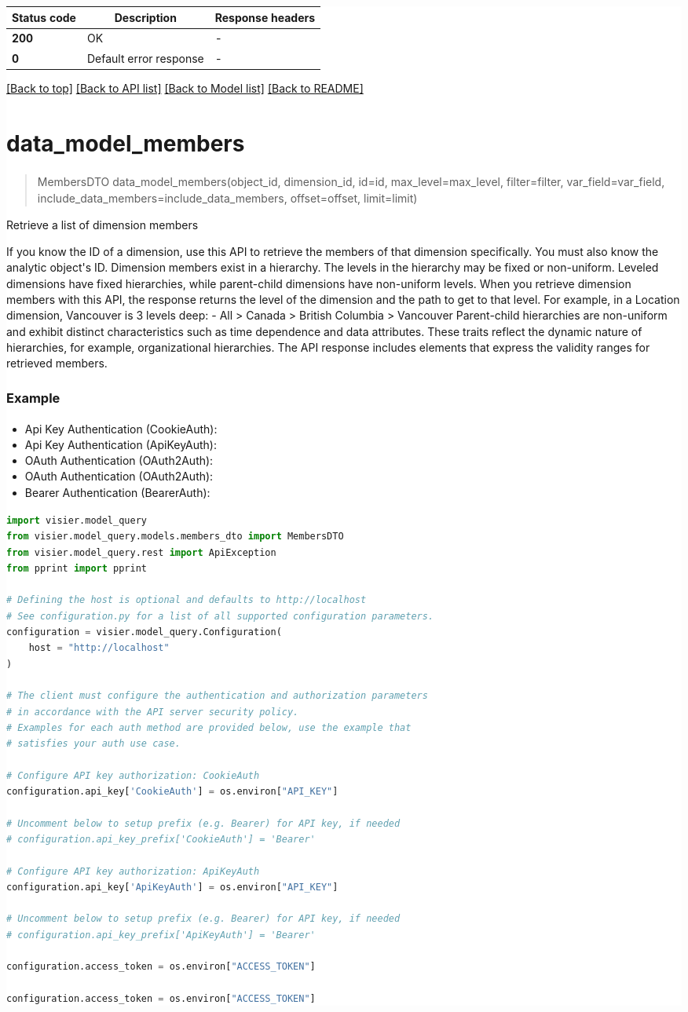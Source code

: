 | Status code | Description | Response headers |
|-------------|-------------|------------------|
**200** | OK |  -  |
**0** | Default error response |  -  |

[[Back to top]](#) [[Back to API list]](../README.md#documentation-for-api-endpoints) [[Back to Model list]](../README.md#documentation-for-models) [[Back to README]](../README.md)

# **data_model_members**
> MembersDTO data_model_members(object_id, dimension_id, id=id, max_level=max_level, filter=filter, var_field=var_field, include_data_members=include_data_members, offset=offset, limit=limit)

Retrieve a list of dimension members

If you know the ID of a dimension, use this API to retrieve the members of that dimension specifically. You must  also know the analytic object's ID. Dimension members exist in a hierarchy. The levels in the hierarchy may be  fixed or non-uniform. Leveled dimensions have fixed hierarchies, while parent-child dimensions have non-uniform  levels. When you retrieve dimension members with this API, the response returns the level of the dimension and the  path to get to that level. For example, in a Location dimension, Vancouver is 3 levels deep:   - All > Canada > British Columbia > Vancouver   Parent-child hierarchies are non-uniform and exhibit distinct characteristics such as time dependence and data  attributes. These traits reflect the dynamic nature of hierarchies, for example, organizational hierarchies. The API  response includes elements that express the validity ranges for retrieved members.

### Example

* Api Key Authentication (CookieAuth):
* Api Key Authentication (ApiKeyAuth):
* OAuth Authentication (OAuth2Auth):
* OAuth Authentication (OAuth2Auth):
* Bearer Authentication (BearerAuth):

```python
import visier.model_query
from visier.model_query.models.members_dto import MembersDTO
from visier.model_query.rest import ApiException
from pprint import pprint

# Defining the host is optional and defaults to http://localhost
# See configuration.py for a list of all supported configuration parameters.
configuration = visier.model_query.Configuration(
    host = "http://localhost"
)

# The client must configure the authentication and authorization parameters
# in accordance with the API server security policy.
# Examples for each auth method are provided below, use the example that
# satisfies your auth use case.

# Configure API key authorization: CookieAuth
configuration.api_key['CookieAuth'] = os.environ["API_KEY"]

# Uncomment below to setup prefix (e.g. Bearer) for API key, if needed
# configuration.api_key_prefix['CookieAuth'] = 'Bearer'

# Configure API key authorization: ApiKeyAuth
configuration.api_key['ApiKeyAuth'] = os.environ["API_KEY"]

# Uncomment below to setup prefix (e.g. Bearer) for API key, if needed
# configuration.api_key_prefix['ApiKeyAuth'] = 'Bearer'

configuration.access_token = os.environ["ACCESS_TOKEN"]

configuration.access_token = os.environ["ACCESS_TOKEN"]
```